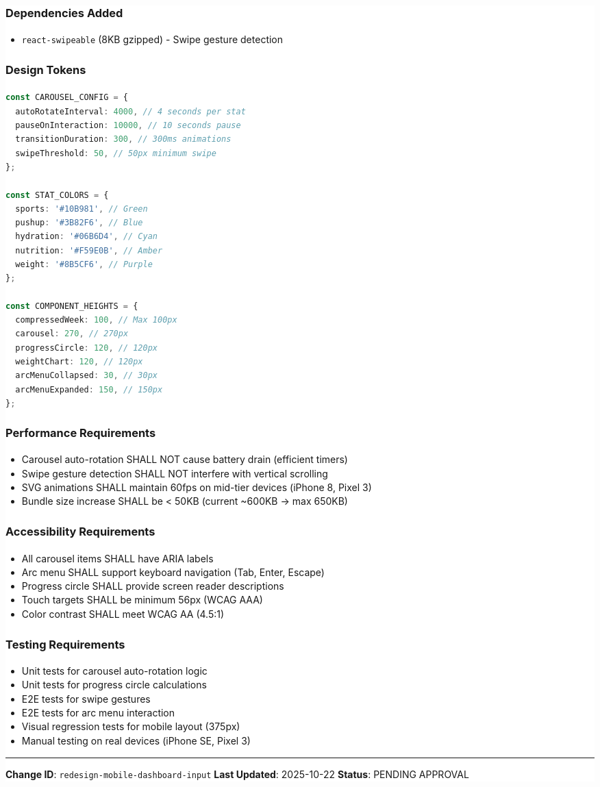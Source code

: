 ### Dependencies Added
- `react-swipeable` (8KB gzipped) - Swipe gesture detection

### Design Tokens
```typescript
const CAROUSEL_CONFIG = {
  autoRotateInterval: 4000, // 4 seconds per stat
  pauseOnInteraction: 10000, // 10 seconds pause
  transitionDuration: 300, // 300ms animations
  swipeThreshold: 50, // 50px minimum swipe
};

const STAT_COLORS = {
  sports: '#10B981', // Green
  pushup: '#3B82F6', // Blue
  hydration: '#06B6D4', // Cyan
  nutrition: '#F59E0B', // Amber
  weight: '#8B5CF6', // Purple
};

const COMPONENT_HEIGHTS = {
  compressedWeek: 100, // Max 100px
  carousel: 270, // 270px
  progressCircle: 120, // 120px
  weightChart: 120, // 120px
  arcMenuCollapsed: 30, // 30px
  arcMenuExpanded: 150, // 150px
};
```

### Performance Requirements
- Carousel auto-rotation SHALL NOT cause battery drain (efficient timers)
- Swipe gesture detection SHALL NOT interfere with vertical scrolling
- SVG animations SHALL maintain 60fps on mid-tier devices (iPhone 8, Pixel 3)
- Bundle size increase SHALL be < 50KB (current ~600KB → max 650KB)

### Accessibility Requirements
- All carousel items SHALL have ARIA labels
- Arc menu SHALL support keyboard navigation (Tab, Enter, Escape)
- Progress circle SHALL provide screen reader descriptions
- Touch targets SHALL be minimum 56px (WCAG AAA)
- Color contrast SHALL meet WCAG AA (4.5:1)

### Testing Requirements
- Unit tests for carousel auto-rotation logic
- Unit tests for progress circle calculations
- E2E tests for swipe gestures
- E2E tests for arc menu interaction
- Visual regression tests for mobile layout (375px)
- Manual testing on real devices (iPhone SE, Pixel 3)

---

**Change ID**: `redesign-mobile-dashboard-input`
**Last Updated**: 2025-10-22
**Status**: PENDING APPROVAL

